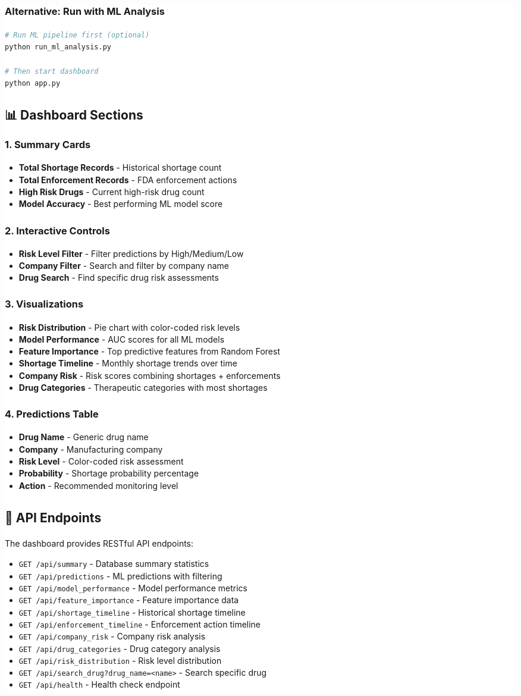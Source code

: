 ### **Alternative: Run with ML Analysis**
```bash
# Run ML pipeline first (optional)
python run_ml_analysis.py

# Then start dashboard
python app.py
```

## 📊 Dashboard Sections

### **1. Summary Cards**
- **Total Shortage Records** - Historical shortage count
- **Total Enforcement Records** - FDA enforcement actions
- **High Risk Drugs** - Current high-risk drug count
- **Model Accuracy** - Best performing ML model score

### **2. Interactive Controls**
- **Risk Level Filter** - Filter predictions by High/Medium/Low
- **Company Filter** - Search and filter by company name
- **Drug Search** - Find specific drug risk assessments

### **3. Visualizations**
- **Risk Distribution** - Pie chart with color-coded risk levels
- **Model Performance** - AUC scores for all ML models
- **Feature Importance** - Top predictive features from Random Forest
- **Shortage Timeline** - Monthly shortage trends over time
- **Company Risk** - Risk scores combining shortages + enforcements
- **Drug Categories** - Therapeutic categories with most shortages

### **4. Predictions Table**
- **Drug Name** - Generic drug name
- **Company** - Manufacturing company
- **Risk Level** - Color-coded risk assessment
- **Probability** - Shortage probability percentage
- **Action** - Recommended monitoring level

## 🔧 API Endpoints

The dashboard provides RESTful API endpoints:

- `GET /api/summary` - Database summary statistics
- `GET /api/predictions` - ML predictions with filtering
- `GET /api/model_performance` - Model performance metrics
- `GET /api/feature_importance` - Feature importance data
- `GET /api/shortage_timeline` - Historical shortage timeline
- `GET /api/enforcement_timeline` - Enforcement action timeline
- `GET /api/company_risk` - Company risk analysis
- `GET /api/drug_categories` - Drug category analysis
- `GET /api/risk_distribution` - Risk level distribution
- `GET /api/search_drug?drug_name=<name>` - Search specific drug
- `GET /api/health` - Health check endpoint
